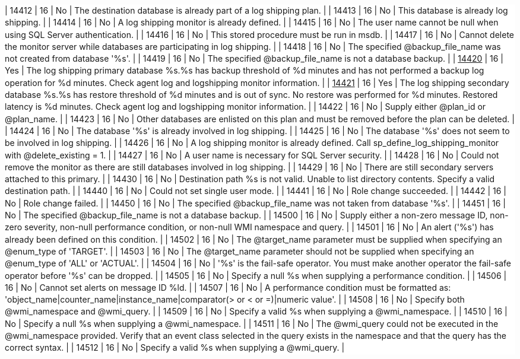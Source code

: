 | 14412 | 16 | No | The destination database is already part of a log shipping plan. |
| 14413 | 16 | No | This database is already log shipping. |
| 14414 | 16 | No | A log shipping monitor is already defined. |
| 14415 | 16 | No | The user name cannot be null when using SQL Server authentication. |
| 14416 | 16 | No | This stored procedure must be run in msdb. |
| 14417 | 16 | No | Cannot delete the monitor server while databases are participating in log shipping. |
| 14418 | 16 | No | The specified @backup_file_name was not created from database '%s'. |
| 14419 | 16 | No | The specified @backup_file_name is not a database backup. |
| [14420](../mssqlserver-14420-database-engine-error.md) | 16 | Yes | The log shipping primary database %s.%s has backup threshold of %d minutes and has not performed a backup log operation for %d minutes. Check agent log and logshipping monitor information. |
| [14421](../mssqlserver-14421-database-engine-error.md) | 16 | Yes | The log shipping secondary database %s.%s has restore threshold of %d minutes and is out of sync. No restore was performed for %d minutes. Restored latency is %d minutes. Check agent log and logshipping monitor information. |
| 14422 | 16 | No | Supply either @plan_id or @plan_name. |
| 14423 | 16 | No | Other databases are enlisted on this plan and must be removed before the plan can be deleted. |
| 14424 | 16 | No | The database '%s' is already involved in log shipping. |
| 14425 | 16 | No | The database '%s' does not seem to be involved in log shipping. |
| 14426 | 16 | No | A log shipping monitor is already defined. Call sp_define_log_shipping_monitor with @delete_existing = 1. |
| 14427 | 16 | No | A user name is necessary for SQL Server security. |
| 14428 | 16 | No | Could not remove the monitor as there are still databases involved in log shipping. |
| 14429 | 16 | No | There are still secondary servers attached to this primary. |
| 14430 | 16 | No | Destination path %s is not valid. Unable to list directory contents. Specify a valid destination path. |
| 14440 | 16 | No | Could not set single user mode. |
| 14441 | 16 | No | Role change succeeded. |
| 14442 | 16 | No | Role change failed. |
| 14450 | 16 | No | The specified @backup_file_name was not taken from database '%s'. |
| 14451 | 16 | No | The specified @backup_file_name is not a database backup. |
| 14500 | 16 | No | Supply either a non-zero message ID, non-zero severity, non-null performance condition, or non-null WMI namespace and query. |
| 14501 | 16 | No | An alert ('%s') has already been defined on this condition. |
| 14502 | 16 | No | The @target_name parameter must be supplied when specifying an @enum_type of 'TARGET'. |
| 14503 | 16 | No | The @target_name parameter should not be supplied when specifying an @enum_type of 'ALL' or 'ACTUAL'. |
| 14504 | 16 | No | '%s' is the fail-safe operator. You must make another operator the fail-safe operator before '%s' can be dropped. |
| 14505 | 16 | No | Specify a null %s when supplying a performance condition. |
| 14506 | 16 | No | Cannot set alerts on message ID %ld. |
| 14507 | 16 | No | A performance condition must be formatted as: 'object_name\|counter_name\|instance_name\|comparator(\> or \< or =)\|numeric value'. |
| 14508 | 16 | No | Specify both @wmi_namespace and @wmi_query. |
| 14509 | 16 | No | Specify a valid %s when supplying a @wmi_namespace. |
| 14510 | 16 | No | Specify a null %s when supplying a @wmi_namespace. |
| 14511 | 16 | No | The @wmi_query could not be executed in the @wmi_namespace provided. Verify that an event class selected in the query exists in the namespace and that the query has the correct syntax. |
| 14512 | 16 | No | Specify a valid %s when supplying a @wmi_query. |